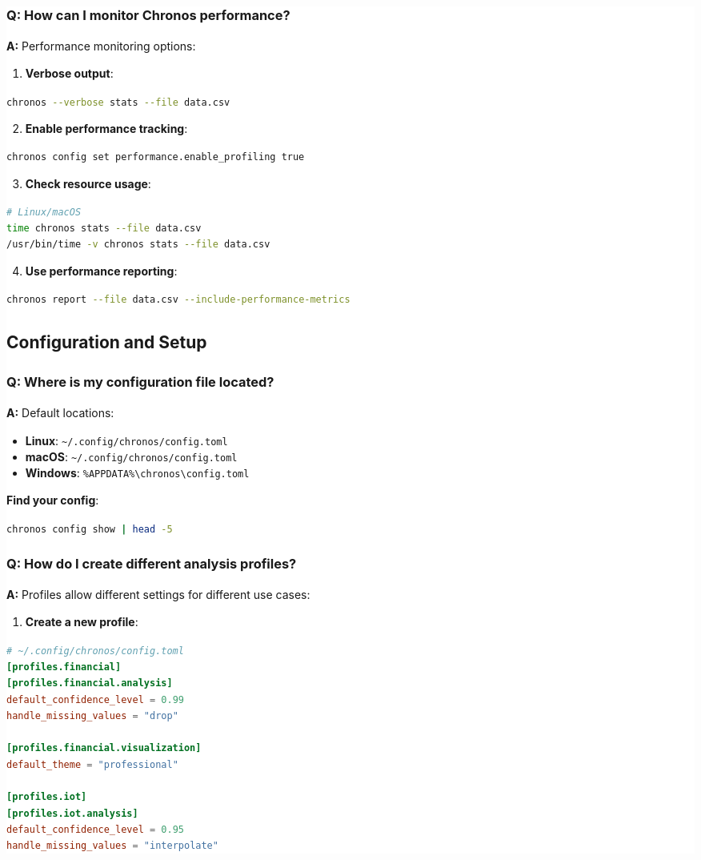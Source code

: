### Q: How can I monitor Chronos performance?

**A:** Performance monitoring options:

1. **Verbose output**:
```bash
chronos --verbose stats --file data.csv
```

2. **Enable performance tracking**:
```bash
chronos config set performance.enable_profiling true
```

3. **Check resource usage**:
```bash
# Linux/macOS
time chronos stats --file data.csv
/usr/bin/time -v chronos stats --file data.csv
```

4. **Use performance reporting**:
```bash
chronos report --file data.csv --include-performance-metrics
```

## Configuration and Setup

### Q: Where is my configuration file located?

**A:** Default locations:

- **Linux**: `~/.config/chronos/config.toml`
- **macOS**: `~/.config/chronos/config.toml`
- **Windows**: `%APPDATA%\chronos\config.toml`

**Find your config**:
```bash
chronos config show | head -5
```

### Q: How do I create different analysis profiles?

**A:** Profiles allow different settings for different use cases:

1. **Create a new profile**:
```toml
# ~/.config/chronos/config.toml
[profiles.financial]
[profiles.financial.analysis]
default_confidence_level = 0.99
handle_missing_values = "drop"

[profiles.financial.visualization]
default_theme = "professional"

[profiles.iot]
[profiles.iot.analysis]
default_confidence_level = 0.95
handle_missing_values = "interpolate"
```
